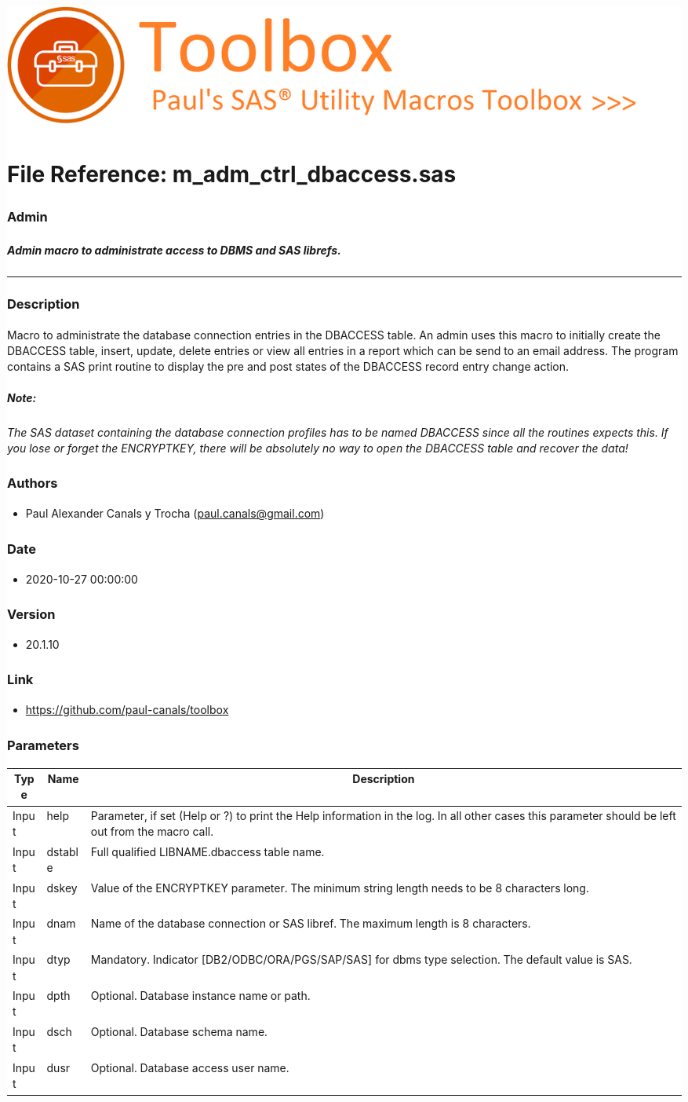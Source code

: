 ![../../misc/images/doc_banner.png](../../misc/images/doc_banner.png)
# 
# File Reference: m_adm_ctrl_dbaccess.sas

### Admin

##### Admin macro to administrate access to DBMS and SAS librefs.

***

### Description
Macro to administrate the database connection entries in the DBACCESS table. An admin uses this macro to initially create the DBACCESS table, insert, update, delete entries or view all entries in a report which can be send to an email address. The program contains a SAS print routine to display the pre and post states of the DBACCESS record entry change action.

##### *Note:*
*The SAS dataset containing the database connection profiles has to be named DBACCESS since all the routines expects this.*
*If you lose or forget the ENCRYPTKEY, there will be absolutely no way to open the DBACCESS table and recover the data!*

### Authors
* Paul Alexander Canals y Trocha (paul.canals@gmail.com)

### Date
* 2020-10-27 00:00:00

### Version
* 20.1.10

### Link
* https://github.com/paul-canals/toolbox

### Parameters
| Type | Name | Description |
| ---- | ---- | ----------- |
| Input | help | Parameter, if set (Help or ?) to print the Help information in the log. In all other cases this parameter should be left out from the macro call. |
| Input | dstable | Full qualified LIBNAME.dbaccess table name. |
| Input | dskey | Value of the ENCRYPTKEY parameter. The minimum string length needs to be 8 characters long. |
| Input | dnam | Name of the database connection or SAS libref. The maximum length is 8 characters. |
| Input | dtyp | Mandatory. Indicator [DB2/ODBC/ORA/PGS/SAP/SAS] for dbms type selection. The default value is SAS. |
| Input | dpth | Optional. Database instance name or path. |
| Input | dsch | Optional. Database schema name. |
| Input | dusr | Optional. Database access user name. |